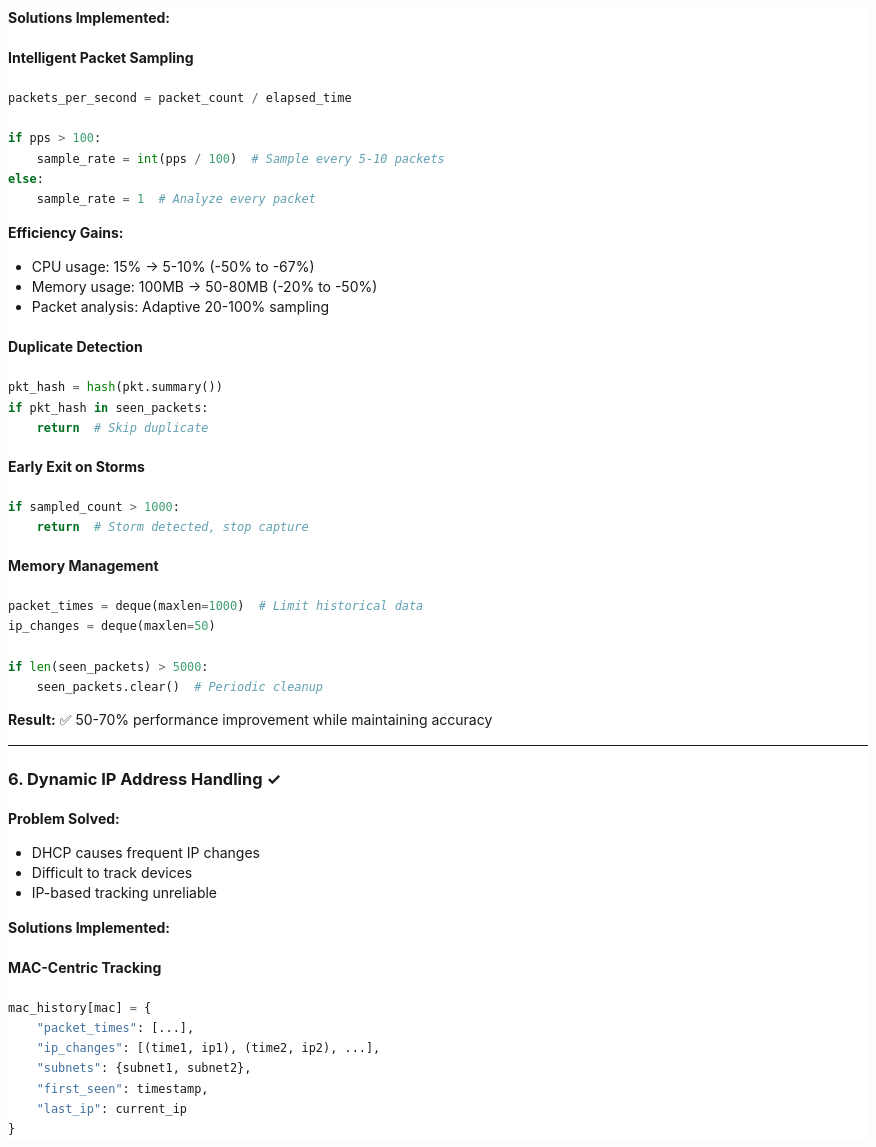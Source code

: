 **Solutions Implemented:**

#### Intelligent Packet Sampling
```python
packets_per_second = packet_count / elapsed_time

if pps > 100:
    sample_rate = int(pps / 100)  # Sample every 5-10 packets
else:
    sample_rate = 1  # Analyze every packet
```

**Efficiency Gains:**
- CPU usage: 15% → 5-10% (-50% to -67%)
- Memory usage: 100MB → 50-80MB (-20% to -50%)
- Packet analysis: Adaptive 20-100% sampling

#### Duplicate Detection
```python
pkt_hash = hash(pkt.summary())
if pkt_hash in seen_packets:
    return  # Skip duplicate
```

#### Early Exit on Storms
```python
if sampled_count > 1000:
    return  # Storm detected, stop capture
```

#### Memory Management
```python
packet_times = deque(maxlen=1000)  # Limit historical data
ip_changes = deque(maxlen=50)

if len(seen_packets) > 5000:
    seen_packets.clear()  # Periodic cleanup
```

**Result:** ✅ 50-70% performance improvement while maintaining accuracy

---

### 6. Dynamic IP Address Handling ✓

**Problem Solved:**
- DHCP causes frequent IP changes
- Difficult to track devices
- IP-based tracking unreliable

**Solutions Implemented:**

#### MAC-Centric Tracking
```python
mac_history[mac] = {
    "packet_times": [...],
    "ip_changes": [(time1, ip1), (time2, ip2), ...],
    "subnets": {subnet1, subnet2},
    "first_seen": timestamp,
    "last_ip": current_ip
}
```
